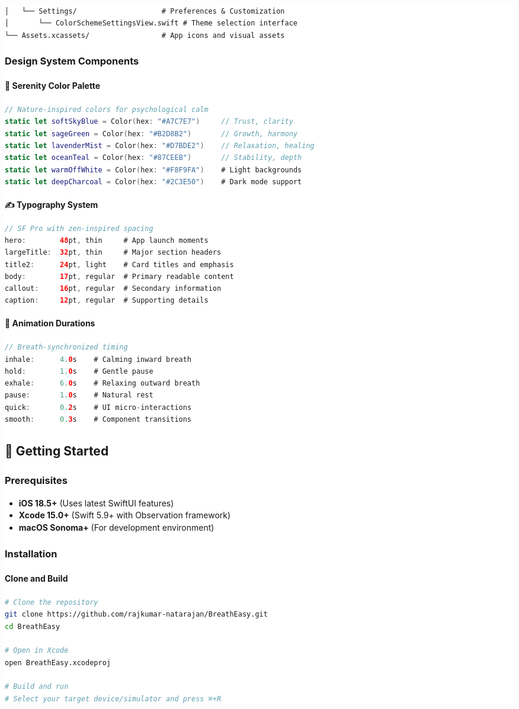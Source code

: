 ```
│   └── Settings/                    # Preferences & Customization
│       └── ColorSchemeSettingsView.swift # Theme selection interface
└── Assets.xcassets/                 # App icons and visual assets
```

### Design System Components

#### 🎨 Serenity Color Palette
```swift
// Nature-inspired colors for psychological calm
static let softSkyBlue = Color(hex: "#A7C7E7")     // Trust, clarity
static let sageGreen = Color(hex: "#B2D8B2")       // Growth, harmony  
static let lavenderMist = Color(hex: "#D7BDE2")    // Relaxation, healing
static let oceanTeal = Color(hex: "#87CEEB")       // Stability, depth
static let warmOffWhite = Color(hex: "#F8F9FA")    # Light backgrounds
static let deepCharcoal = Color(hex: "#2C3E50")    # Dark mode support
```

#### ✍️ Typography System
```swift
// SF Pro with zen-inspired spacing
hero:        48pt, thin     # App launch moments
largeTitle:  32pt, thin     # Major section headers
title2:      24pt, light    # Card titles and emphasis
body:        17pt, regular  # Primary readable content
callout:     16pt, regular  # Secondary information
caption:     12pt, regular  # Supporting details
```

#### 🌊 Animation Durations
```swift
// Breath-synchronized timing
inhale:      4.0s    # Calming inward breath
hold:        1.0s    # Gentle pause
exhale:      6.0s    # Relaxing outward breath  
pause:       1.0s    # Natural rest
quick:       0.2s    # UI micro-interactions
smooth:      0.3s    # Component transitions
```

## 🚀 Getting Started

### Prerequisites
- **iOS 18.5+** (Uses latest SwiftUI features)
- **Xcode 15.0+** (Swift 5.9+ with Observation framework)
- **macOS Sonoma+** (For development environment)

### Installation

#### Clone and Build
```bash
# Clone the repository
git clone https://github.com/rajkumar-natarajan/BreathEasy.git
cd BreathEasy

# Open in Xcode
open BreathEasy.xcodeproj

# Build and run
# Select your target device/simulator and press ⌘+R
```
